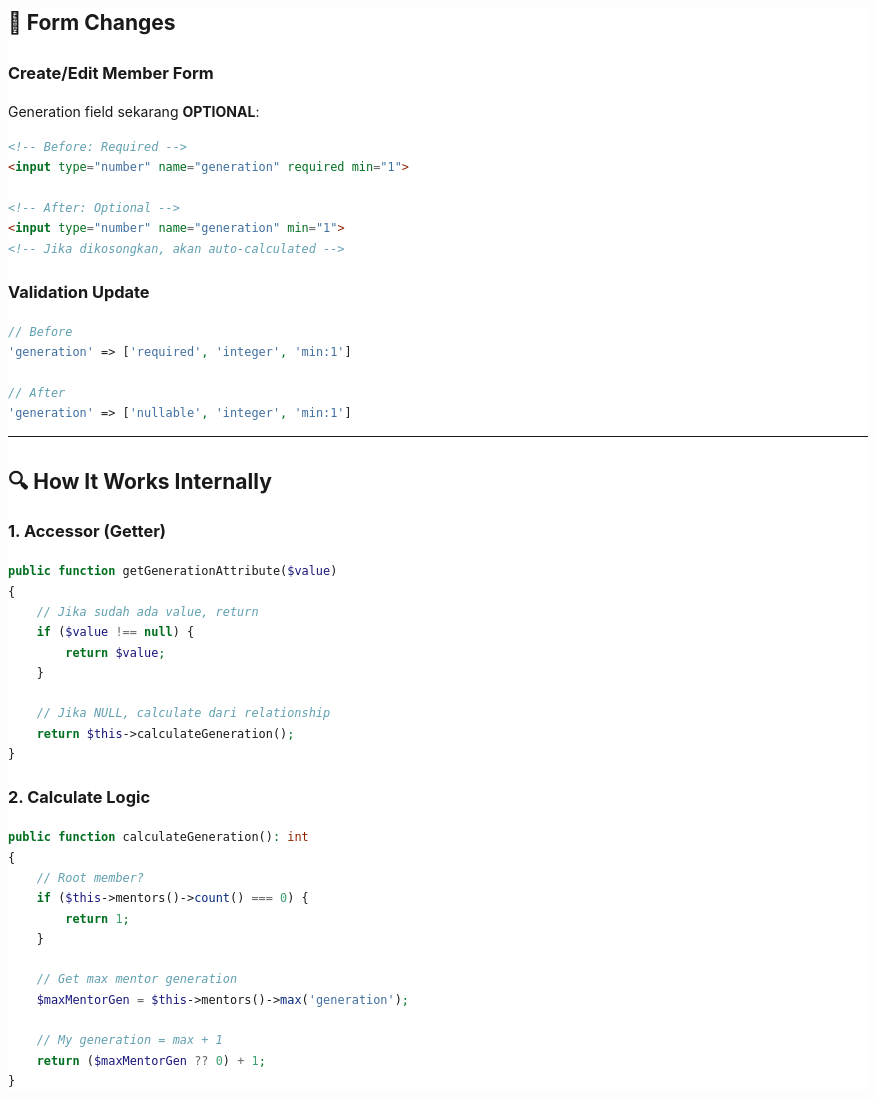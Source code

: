 
## 🎨 Form Changes

### Create/Edit Member Form
Generation field sekarang **OPTIONAL**:

```html
<!-- Before: Required -->
<input type="number" name="generation" required min="1">

<!-- After: Optional -->
<input type="number" name="generation" min="1">
<!-- Jika dikosongkan, akan auto-calculated -->
```

### Validation Update
```php
// Before
'generation' => ['required', 'integer', 'min:1']

// After
'generation' => ['nullable', 'integer', 'min:1']
```

---

## 🔍 How It Works Internally

### 1. Accessor (Getter)
```php
public function getGenerationAttribute($value)
{
    // Jika sudah ada value, return
    if ($value !== null) {
        return $value;
    }
    
    // Jika NULL, calculate dari relationship
    return $this->calculateGeneration();
}
```

### 2. Calculate Logic
```php
public function calculateGeneration(): int
{
    // Root member?
    if ($this->mentors()->count() === 0) {
        return 1;
    }
    
    // Get max mentor generation
    $maxMentorGen = $this->mentors()->max('generation');
    
    // My generation = max + 1
    return ($maxMentorGen ?? 0) + 1;
}
```
